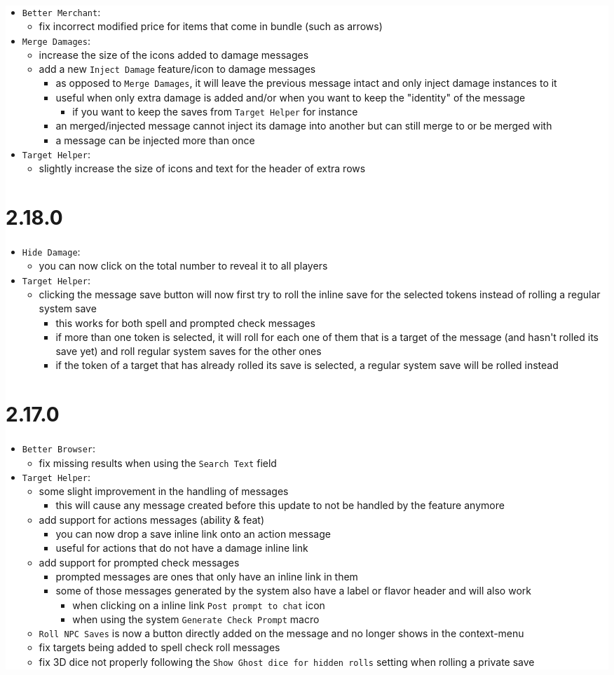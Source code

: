 -   `Better Merchant`:
    -   fix incorrect modified price for items that come in bundle (such as arrows)
-   `Merge Damages`:
    -   increase the size of the icons added to damage messages
    -   add a new `Inject Damage` feature/icon to damage messages
        -   as opposed to `Merge Damages`, it will leave the previous message intact and only inject damage instances to it
        -   useful when only extra damage is added and/or when you want to keep the "identity" of the message
            -   if you want to keep the saves from `Target Helper` for instance
        -   an merged/injected message cannot inject its damage into another but can still merge to or be merged with
        -   a message can be injected more than once
-   `Target Helper`:
    -   slightly increase the size of icons and text for the header of extra rows

# 2.18.0

-   `Hide Damage`:
    -   you can now click on the total number to reveal it to all players
-   `Target Helper`:
    -   clicking the message save button will now first try to roll the inline save for the selected tokens instead of rolling a regular system save
        -   this works for both spell and prompted check messages
        -   if more than one token is selected, it will roll for each one of them that is a target of the message (and hasn't rolled its save yet) and roll regular system saves for the other ones
        -   if the token of a target that has already rolled its save is selected, a regular system save will be rolled instead

# 2.17.0

-   `Better Browser`:
    -   fix missing results when using the `Search Text` field
-   `Target Helper`:
    -   some slight improvement in the handling of messages
        -   this will cause any message created before this update to not be handled by the feature anymore
    -   add support for actions messages (ability & feat)
        -   you can now drop a save inline link onto an action message
        -   useful for actions that do not have a damage inline link
    -   add support for prompted check messages
        -   prompted messages are ones that only have an inline link in them
        -   some of those messages generated by the system also have a label or flavor header and will also work
            -   when clicking on a inline link `Post prompt to chat` icon
            -   when using the system `Generate Check Prompt` macro
    -   `Roll NPC Saves` is now a button directly added on the message and no longer shows in the context-menu
    -   fix targets being added to spell check roll messages
    -   fix 3D dice not properly following the `Show Ghost dice for hidden rolls` setting when rolling a private save
